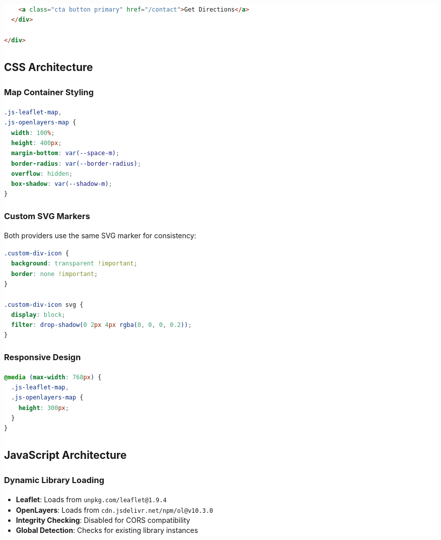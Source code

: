 ```html
    <a class="cta button primary" href="/contact">Get Directions</a>
  </div>
  
</div>
```

## CSS Architecture

### Map Container Styling
```css
.js-leaflet-map,
.js-openlayers-map {
  width: 100%;
  height: 400px;
  margin-bottom: var(--space-m);
  border-radius: var(--border-radius);
  overflow: hidden;
  box-shadow: var(--shadow-m);
}
```

### Custom SVG Markers
Both providers use the same SVG marker for consistency:
```css
.custom-div-icon {
  background: transparent !important;
  border: none !important;
}

.custom-div-icon svg {
  display: block;
  filter: drop-shadow(0 2px 4px rgba(0, 0, 0, 0.2));
}
```

### Responsive Design
```css
@media (max-width: 768px) {
  .js-leaflet-map,
  .js-openlayers-map {
    height: 300px;
  }
}
```

## JavaScript Architecture

### Dynamic Library Loading
- **Leaflet**: Loads from `unpkg.com/leaflet@1.9.4`
- **OpenLayers**: Loads from `cdn.jsdelivr.net/npm/ol@v10.3.0`
- **Integrity Checking**: Disabled for CORS compatibility
- **Global Detection**: Checks for existing library instances

